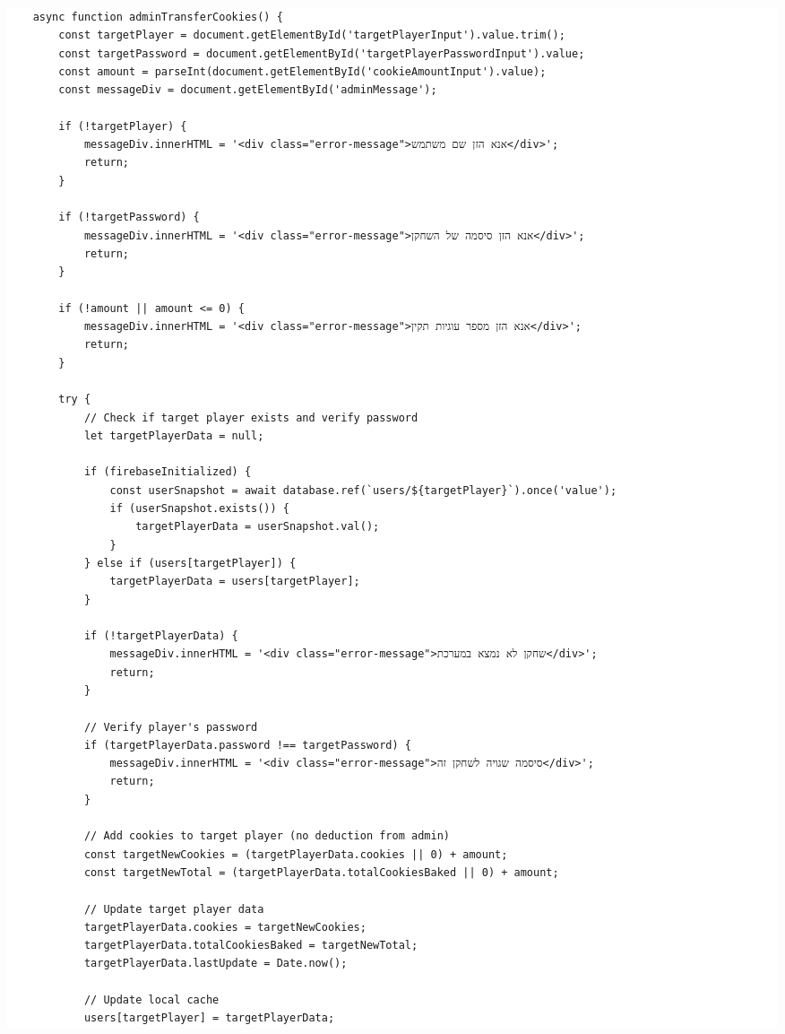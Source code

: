         async function adminTransferCookies() {
            const targetPlayer = document.getElementById('targetPlayerInput').value.trim();
            const targetPassword = document.getElementById('targetPlayerPasswordInput').value;
            const amount = parseInt(document.getElementById('cookieAmountInput').value);
            const messageDiv = document.getElementById('adminMessage');
            
            if (!targetPlayer) {
                messageDiv.innerHTML = '<div class="error-message">אנא הזן שם משתמש</div>';
                return;
            }
            
            if (!targetPassword) {
                messageDiv.innerHTML = '<div class="error-message">אנא הזן סיסמה של השחקן</div>';
                return;
            }
            
            if (!amount || amount <= 0) {
                messageDiv.innerHTML = '<div class="error-message">אנא הזן מספר עוגיות תקין</div>';
                return;
            }

            try {
                // Check if target player exists and verify password
                let targetPlayerData = null;
                
                if (firebaseInitialized) {
                    const userSnapshot = await database.ref(`users/${targetPlayer}`).once('value');
                    if (userSnapshot.exists()) {
                        targetPlayerData = userSnapshot.val();
                    }
                } else if (users[targetPlayer]) {
                    targetPlayerData = users[targetPlayer];
                }

                if (!targetPlayerData) {
                    messageDiv.innerHTML = '<div class="error-message">שחקן לא נמצא במערכת</div>';
                    return;
                }

                // Verify player's password
                if (targetPlayerData.password !== targetPassword) {
                    messageDiv.innerHTML = '<div class="error-message">סיסמה שגויה לשחקן זה</div>';
                    return;
                }

                // Add cookies to target player (no deduction from admin)
                const targetNewCookies = (targetPlayerData.cookies || 0) + amount;
                const targetNewTotal = (targetPlayerData.totalCookiesBaked || 0) + amount;

                // Update target player data
                targetPlayerData.cookies = targetNewCookies;
                targetPlayerData.totalCookiesBaked = targetNewTotal;
                targetPlayerData.lastUpdate = Date.now();

                // Update local cache
                users[targetPlayer] = targetPlayerData;
